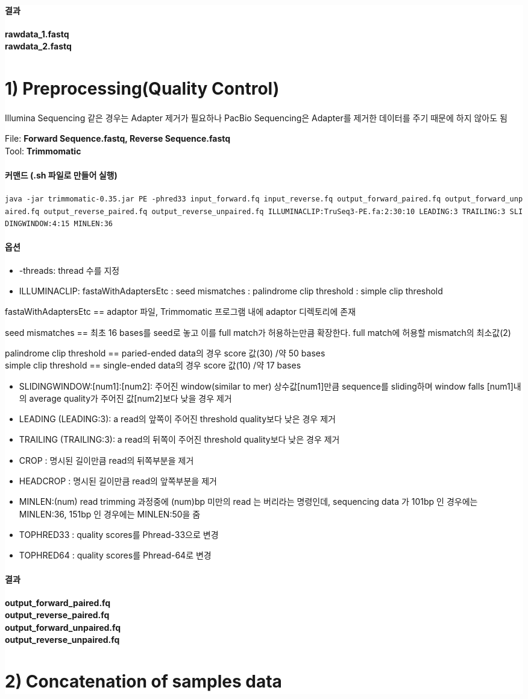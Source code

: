 #### 결과
**rawdata_1.fastq**  
**rawdata_2.fastq**  


# **1) Preprocessing(Quality Control)**
  
Illumina Sequencing 같은 경우는 Adapter 제거가 필요하나 PacBio Sequencing은 Adapter를 제거한 데이터를 주기 때문에 하지 않아도 됨  

File: **Forward Sequence.fastq, Reverse Sequence.fastq**  
Tool: **Trimmomatic**  

#### 커맨드 (.sh 파일로 만들어 실행)

    java -jar trimmomatic-0.35.jar PE -phred33 input_forward.fq input_reverse.fq output_forward_paired.fq output_forward_unpaired.fq output_reverse_paired.fq output_reverse_unpaired.fq ILLUMINACLIP:TruSeq3-PE.fa:2:30:10 LEADING:3 TRAILING:3 SLIDINGWINDOW:4:15 MINLEN:36

#### 옵션
- -threads: thread 수를 지정   
  
- ILLUMINACLIP: fastaWithAdaptersEtc : seed mismatches : palindrome clip threshold : simple clip threshold  
  
fastaWithAdaptersEtc == adaptor 파일, Trimmomatic 프로그램 내에 adaptor 디렉토리에 존재  
  
seed mismatches == 최초 16 bases를 seed로 놓고 이를 full match가 허용하는만큼 확장한다. full match에 허용할 mismatch의 최소값(2)  
  
palindrome clip threshold == paried-ended data의 경우 score 값(30) /약 50 bases  
simple clip threshold == single-ended data의 경우 score 값(10) /약 17 bases  
  
- SLIDINGWINDOW:[num1]:[num2]: 주어진 window(similar to mer) 상수값[num1]만큼 sequence를 sliding하며 window falls [num1]내의 average quality가 주어진 값[num2]보다 낮을 경우 제거   
  
- LEADING (LEADING:3): a read의 앞쪽이 주어진 threshold quality보다 낮은 경우 제거  
  
- TRAILING (TRAILING:3): a read의 뒤쪽이 주어진 threshold quality보다 낮은 경우 제거  
  
- CROP : 명시된 길이만큼 read의 뒤쪽부분을 제거  
  
- HEADCROP : 명시된 길이만큼 read의 앞쪽부분을 제거  
  
- MINLEN:(num) read trimming 과정중에 (num)bp 미만의 read 는 버리라는 명령인데, sequencing data 가 101bp 인 경우에는 MINLEN:36, 151bp 인 경우에는 MINLEN:50을 줌  
  
- TOPHRED33 : quality scores를 Phread-33으로 변경  
    
- TOPHRED64 : quality scores를 Phread-64로 변경  
   

#### 결과
**output_forward_paired.fq**  
**output_reverse_paired.fq**  
**output_forward_unpaired.fq**  
**output_reverse_unpaired.fq**  

# **2) Concatenation of samples data**
